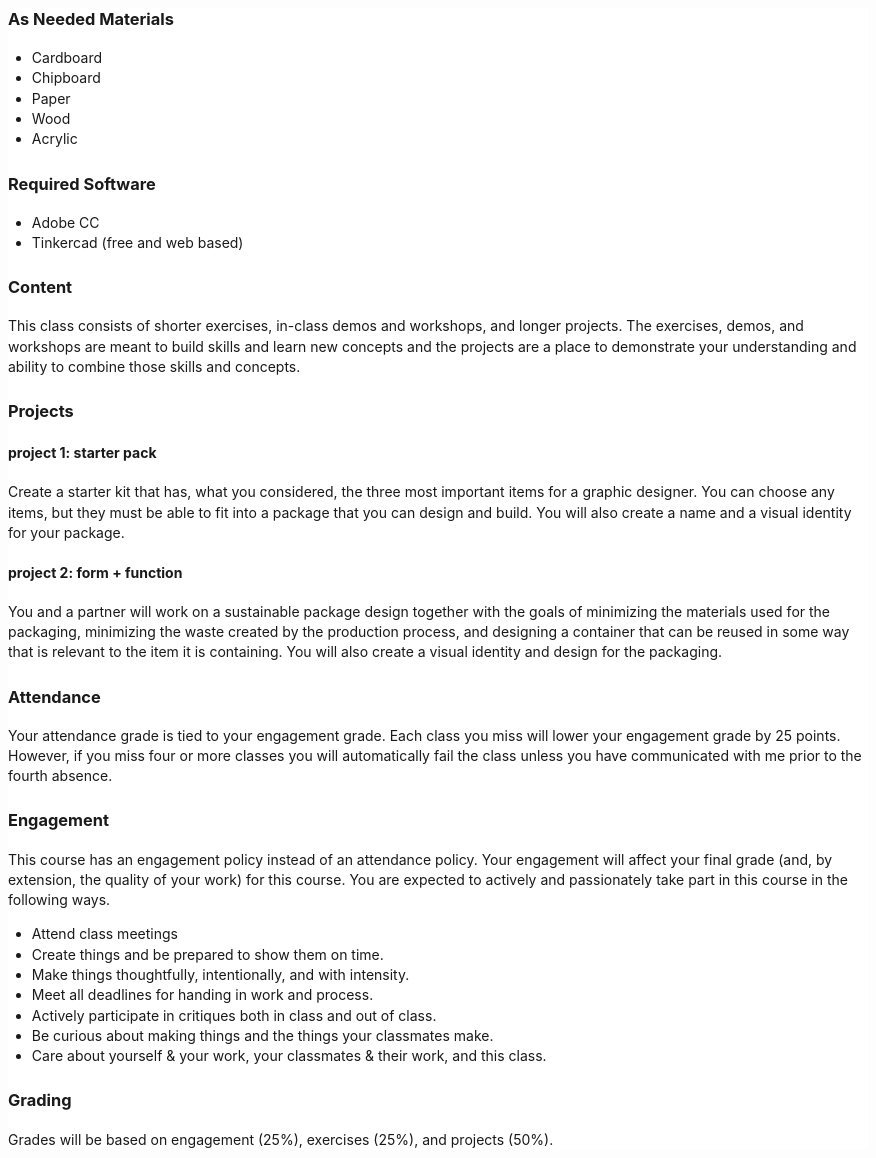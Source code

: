 ### As Needed Materials
* Cardboard
* Chipboard
* Paper
* Wood
* Acrylic

### Required Software
* Adobe CC
* Tinkercad (free and web based)

### Content
This class consists of  shorter exercises, in-class demos and workshops, and longer projects. The exercises, demos, and workshops are meant to build skills and learn new concepts and the projects are a place to demonstrate your understanding and ability to combine those skills and concepts.

### Projects

#### project 1: starter pack
Create a starter kit that has, what you considered, the three most important items for a graphic designer. You can choose any items, but they must be able to fit into a package that you can design and build. You will also create a name and a visual identity for your package.

#### project 2: form + function
You and a partner will work on a sustainable package design together with the goals of minimizing the materials used for the packaging, minimizing the waste created by the production process, and designing a container that can be reused in some way that is relevant to the item it is containing. You will also create a visual identity and design for the packaging.

### Attendance
Your attendance grade is tied to your engagement grade. Each class you miss will lower your engagement grade by 25 points. However, if you miss four or more classes you will automatically fail the class unless you have communicated with me prior to the fourth absence.

### Engagement
This course has an engagement policy instead of an attendance policy. Your engagement will affect your final grade (and, by extension, the quality of your work) for this course. You are expected to actively and passionately take part in this course in the following ways.

* Attend class meetings
* Create things and be prepared to show them on time.
* Make things thoughtfully, intentionally, and with intensity.
* Meet all deadlines for handing in work and process.
* Actively participate in critiques both in class and out of class.
* Be curious about making things and the things your classmates make.
* Care about yourself & your work, your classmates & their work, and this class.

### Grading
Grades will be based on engagement (25%), exercises (25%), and projects (50%).
